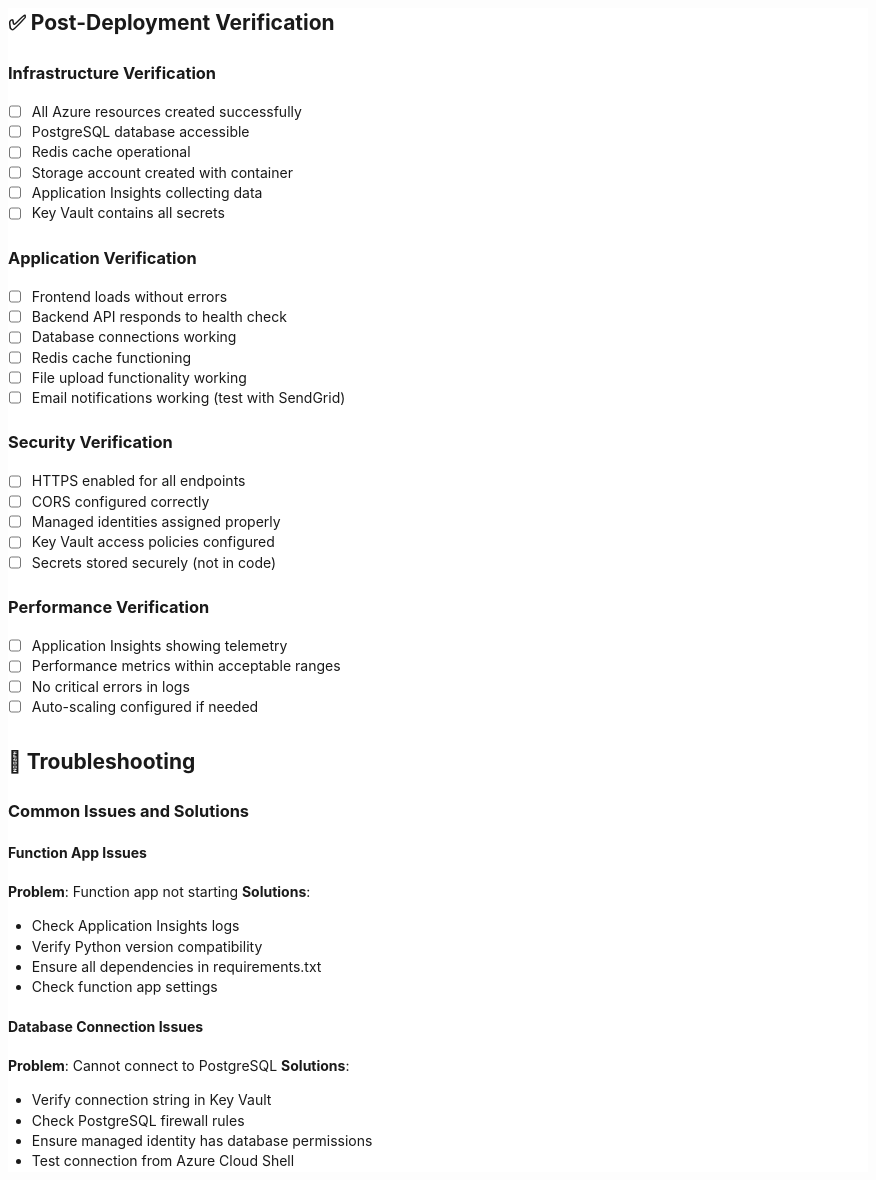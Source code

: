 ## ✅ Post-Deployment Verification

### Infrastructure Verification
- [ ] All Azure resources created successfully
- [ ] PostgreSQL database accessible
- [ ] Redis cache operational
- [ ] Storage account created with container
- [ ] Application Insights collecting data
- [ ] Key Vault contains all secrets

### Application Verification
- [ ] Frontend loads without errors
- [ ] Backend API responds to health check
- [ ] Database connections working
- [ ] Redis cache functioning
- [ ] File upload functionality working
- [ ] Email notifications working (test with SendGrid)

### Security Verification
- [ ] HTTPS enabled for all endpoints
- [ ] CORS configured correctly
- [ ] Managed identities assigned properly
- [ ] Key Vault access policies configured
- [ ] Secrets stored securely (not in code)

### Performance Verification
- [ ] Application Insights showing telemetry
- [ ] Performance metrics within acceptable ranges
- [ ] No critical errors in logs
- [ ] Auto-scaling configured if needed

## 🔧 Troubleshooting

### Common Issues and Solutions

#### Function App Issues
**Problem**: Function app not starting
**Solutions**:
- Check Application Insights logs
- Verify Python version compatibility
- Ensure all dependencies in requirements.txt
- Check function app settings

#### Database Connection Issues
**Problem**: Cannot connect to PostgreSQL
**Solutions**:
- Verify connection string in Key Vault
- Check PostgreSQL firewall rules
- Ensure managed identity has database permissions
- Test connection from Azure Cloud Shell
